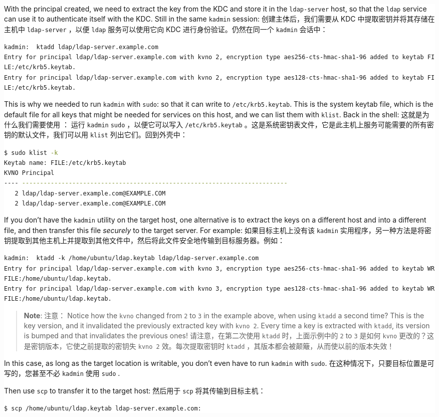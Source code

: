 With the principal created, we need to extract the key from the KDC and store it in the `ldap-server` host, so that the `ldap` service can use it to authenticate itself with the KDC. Still in the same `kadmin` session:
创建主体后，我们需要从 KDC 中提取密钥并将其存储在主机中 `ldap-server` ，以便 `ldap` 服务可以使用它向 KDC 进行身份验证。仍然在同一个 `kadmin` 会话中：

```plaintext
kadmin:  ktadd ldap/ldap-server.example.com
Entry for principal ldap/ldap-server.example.com with kvno 2, encryption type aes256-cts-hmac-sha1-96 added to keytab FILE:/etc/krb5.keytab.
Entry for principal ldap/ldap-server.example.com with kvno 2, encryption type aes128-cts-hmac-sha1-96 added to keytab FILE:/etc/krb5.keytab.
```

This is why we needed to run `kadmin` with `sudo`: so that it can write to `/etc/krb5.keytab`. This is the system keytab file, which is the default file for all keys  that might be needed for services on this host, and we can list them  with `klist`. Back in the shell:
这就是为什么我们需要使用 ： 运行 `kadmin` `sudo` ，以便它可以写入 `/etc/krb5.keytab` 。这是系统密钥表文件，它是此主机上服务可能需要的所有密钥的默认文件，我们可以用 `klist` 列出它们。回到外壳中：

```bash
$ sudo klist -k
Keytab name: FILE:/etc/krb5.keytab
KVNO Principal
---- --------------------------------------------------------------------------
   2 ldap/ldap-server.example.com@EXAMPLE.COM
   2 ldap/ldap-server.example.com@EXAMPLE.COM
```

If you don’t have the `kadmin` utility on the target host, one alternative is to extract the keys on a different host and into a different file, and then transfer this file *securely* to the target server. For example:
如果目标主机上没有该 `kadmin` 实用程序，另一种方法是将密钥提取到其他主机上并提取到其他文件中，然后将此文件安全地传输到目标服务器。例如：

```plaintext
kadmin:  ktadd -k /home/ubuntu/ldap.keytab ldap/ldap-server.example.com
Entry for principal ldap/ldap-server.example.com with kvno 3, encryption type aes256-cts-hmac-sha1-96 added to keytab WRFILE:/home/ubuntu/ldap.keytab.
Entry for principal ldap/ldap-server.example.com with kvno 3, encryption type aes128-cts-hmac-sha1-96 added to keytab WRFILE:/home/ubuntu/ldap.keytab.
```

> **Note**: 注意：
>  Notice how the `kvno` changed from `2` to `3` in the example above, when using `ktadd` a second time? This is the key version, and it invalidated the previously extracted key with `kvno 2`. Every time a key is extracted with `ktadd`, its version is bumped and that invalidates the previous ones!
> 请注意，在第二次使用 `ktadd` 时，上面示例中的 `2` to `3` 是如何 `kvno` 更改的？这是密钥版本，它使之前提取的密钥失 `kvno 2` 效。每次提取密钥时 `ktadd` ，其版本都会被颠簸，从而使以前的版本失效！

In this case, as long as the target location is writable, you don’t even have to run `kadmin` with `sudo`.
在这种情况下，只要目标位置是可写的，您甚至不必 `kadmin` 使用 `sudo` .

Then use `scp` to transfer it to the target host:
然后用于 `scp` 将其传输到目标主机：

```bash
$ scp /home/ubuntu/ldap.keytab ldap-server.example.com:
```
